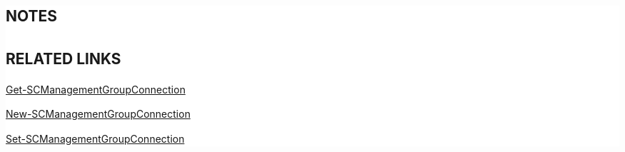 ## NOTES

## RELATED LINKS

[Get-SCManagementGroupConnection](xref:SystemCenter2016/OperationsManager/v1.0/Get-SCManagementGroupConnection.md)

[New-SCManagementGroupConnection](xref:SystemCenter2016/OperationsManager/v1.0/New-SCManagementGroupConnection.md)

[Set-SCManagementGroupConnection](xref:SystemCenter2016/OperationsManager/v1.0/Set-SCManagementGroupConnection.md)

